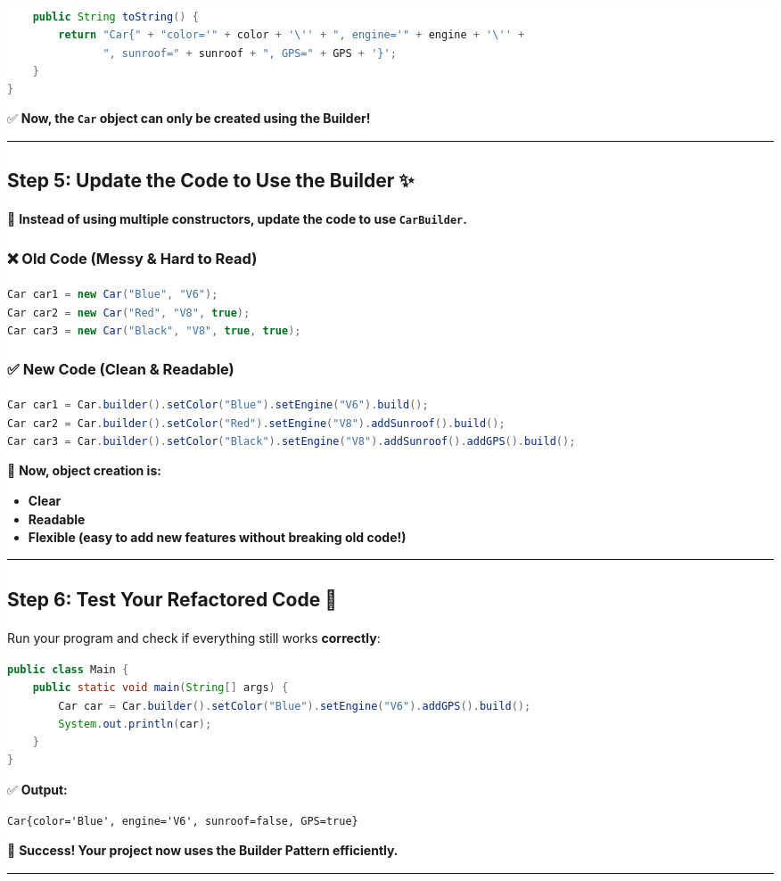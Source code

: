 ```java
    public String toString() {
        return "Car{" + "color='" + color + '\'' + ", engine='" + engine + '\'' + 
               ", sunroof=" + sunroof + ", GPS=" + GPS + '}';
    }
}
```
✅ **Now, the `Car` object can only be created using the Builder!**  

---

## **Step 5: Update the Code to Use the Builder ✨**  
📌 **Instead of using multiple constructors, update the code to use `CarBuilder`.**  

### **❌ Old Code (Messy & Hard to Read)**
```java
Car car1 = new Car("Blue", "V6");
Car car2 = new Car("Red", "V8", true);
Car car3 = new Car("Black", "V8", true, true);
```

### **✅ New Code (Clean & Readable)**
```java
Car car1 = Car.builder().setColor("Blue").setEngine("V6").build();
Car car2 = Car.builder().setColor("Red").setEngine("V8").addSunroof().build();
Car car3 = Car.builder().setColor("Black").setEngine("V8").addSunroof().addGPS().build();
```
🚀 **Now, object creation is:**
- **Clear**
- **Readable**
- **Flexible (easy to add new features without breaking old code!)**

---

## **Step 6: Test Your Refactored Code 🧪**  
Run your program and check if everything still works **correctly**:

```java
public class Main {
    public static void main(String[] args) {
        Car car = Car.builder().setColor("Blue").setEngine("V6").addGPS().build();
        System.out.println(car);
    }
}
```
✅ **Output:**
```
Car{color='Blue', engine='V6', sunroof=false, GPS=true}
```
🎉 **Success! Your project now uses the Builder Pattern efficiently.**  

---
